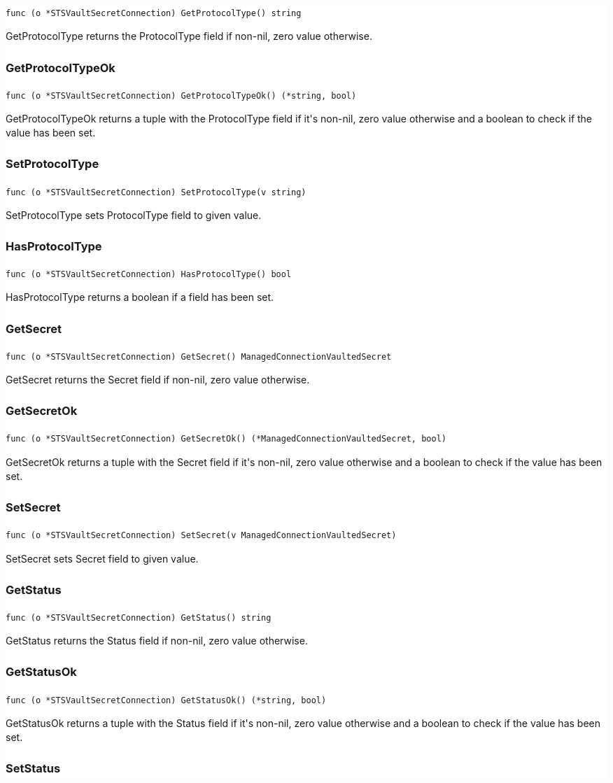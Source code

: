 `func (o *STSVaultSecretConnection) GetProtocolType() string`

GetProtocolType returns the ProtocolType field if non-nil, zero value otherwise.

### GetProtocolTypeOk

`func (o *STSVaultSecretConnection) GetProtocolTypeOk() (*string, bool)`

GetProtocolTypeOk returns a tuple with the ProtocolType field if it's non-nil, zero value otherwise
and a boolean to check if the value has been set.

### SetProtocolType

`func (o *STSVaultSecretConnection) SetProtocolType(v string)`

SetProtocolType sets ProtocolType field to given value.

### HasProtocolType

`func (o *STSVaultSecretConnection) HasProtocolType() bool`

HasProtocolType returns a boolean if a field has been set.

### GetSecret

`func (o *STSVaultSecretConnection) GetSecret() ManagedConnectionVaultedSecret`

GetSecret returns the Secret field if non-nil, zero value otherwise.

### GetSecretOk

`func (o *STSVaultSecretConnection) GetSecretOk() (*ManagedConnectionVaultedSecret, bool)`

GetSecretOk returns a tuple with the Secret field if it's non-nil, zero value otherwise
and a boolean to check if the value has been set.

### SetSecret

`func (o *STSVaultSecretConnection) SetSecret(v ManagedConnectionVaultedSecret)`

SetSecret sets Secret field to given value.


### GetStatus

`func (o *STSVaultSecretConnection) GetStatus() string`

GetStatus returns the Status field if non-nil, zero value otherwise.

### GetStatusOk

`func (o *STSVaultSecretConnection) GetStatusOk() (*string, bool)`

GetStatusOk returns a tuple with the Status field if it's non-nil, zero value otherwise
and a boolean to check if the value has been set.

### SetStatus
